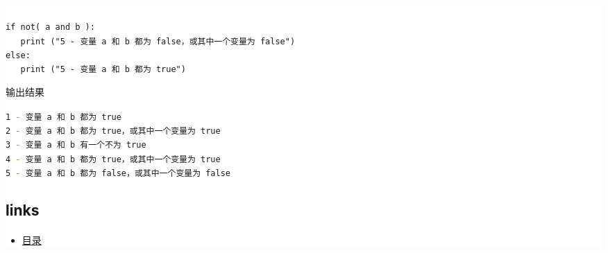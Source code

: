 ```python3

if not( a and b ):
   print ("5 - 变量 a 和 b 都为 false，或其中一个变量为 false")
else:
   print ("5 - 变量 a 和 b 都为 true")
```

输出结果

```bash
1 - 变量 a 和 b 都为 true
2 - 变量 a 和 b 都为 true，或其中一个变量为 true
3 - 变量 a 和 b 有一个不为 true
4 - 变量 a 和 b 都为 true，或其中一个变量为 true
5 - 变量 a 和 b 都为 false，或其中一个变量为 false
```

## links
   * [目录](<../README.md>)